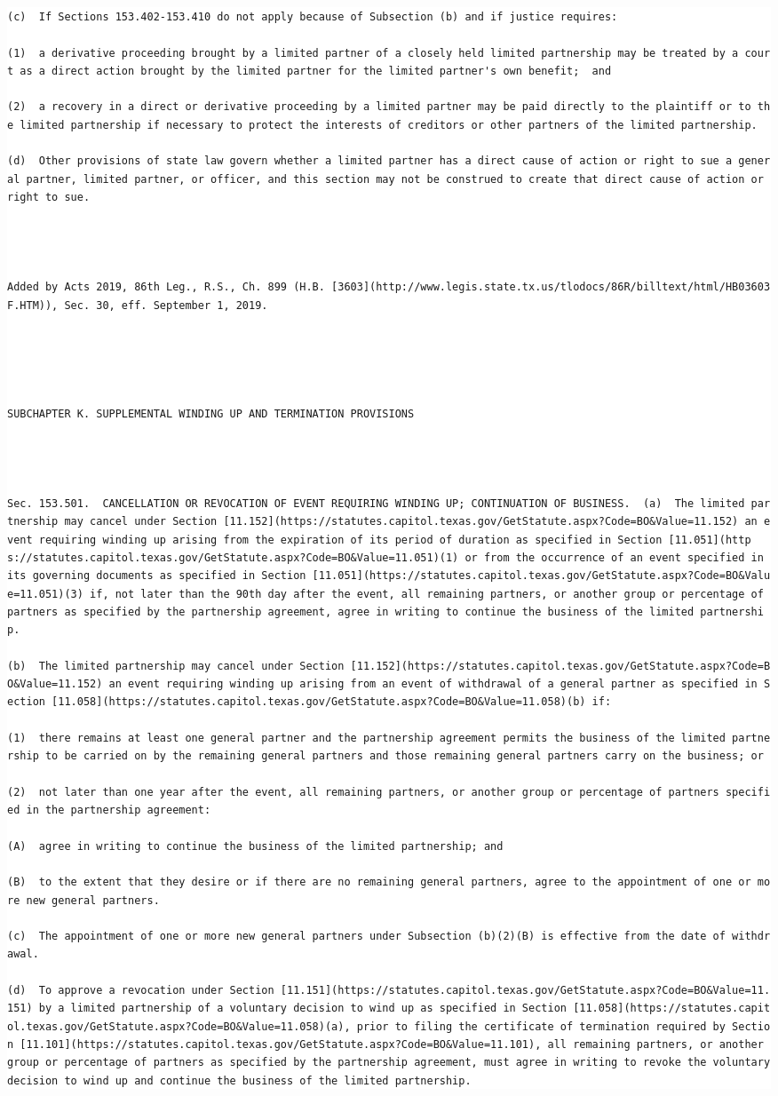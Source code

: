     (c)  If Sections 153.402-153.410 do not apply because of Subsection (b) and if justice requires:
    
    (1)  a derivative proceeding brought by a limited partner of a closely held limited partnership may be treated by a court as a direct action brought by the limited partner for the limited partner's own benefit;  and
    
    (2)  a recovery in a direct or derivative proceeding by a limited partner may be paid directly to the plaintiff or to the limited partnership if necessary to protect the interests of creditors or other partners of the limited partnership.
    
    (d)  Other provisions of state law govern whether a limited partner has a direct cause of action or right to sue a general partner, limited partner, or officer, and this section may not be construed to create that direct cause of action or right to sue.
    
    
    
    
    Added by Acts 2019, 86th Leg., R.S., Ch. 899 (H.B. [3603](http://www.legis.state.tx.us/tlodocs/86R/billtext/html/HB03603F.HTM)), Sec. 30, eff. September 1, 2019.
    
    
    
    
    
    SUBCHAPTER K. SUPPLEMENTAL WINDING UP AND TERMINATION PROVISIONS
    
      
    
    
    Sec. 153.501.  CANCELLATION OR REVOCATION OF EVENT REQUIRING WINDING UP; CONTINUATION OF BUSINESS.  (a)  The limited partnership may cancel under Section [11.152](https://statutes.capitol.texas.gov/GetStatute.aspx?Code=BO&Value=11.152) an event requiring winding up arising from the expiration of its period of duration as specified in Section [11.051](https://statutes.capitol.texas.gov/GetStatute.aspx?Code=BO&Value=11.051)(1) or from the occurrence of an event specified in its governing documents as specified in Section [11.051](https://statutes.capitol.texas.gov/GetStatute.aspx?Code=BO&Value=11.051)(3) if, not later than the 90th day after the event, all remaining partners, or another group or percentage of partners as specified by the partnership agreement, agree in writing to continue the business of the limited partnership.
    
    (b)  The limited partnership may cancel under Section [11.152](https://statutes.capitol.texas.gov/GetStatute.aspx?Code=BO&Value=11.152) an event requiring winding up arising from an event of withdrawal of a general partner as specified in Section [11.058](https://statutes.capitol.texas.gov/GetStatute.aspx?Code=BO&Value=11.058)(b) if:
    
    (1)  there remains at least one general partner and the partnership agreement permits the business of the limited partnership to be carried on by the remaining general partners and those remaining general partners carry on the business; or
    
    (2)  not later than one year after the event, all remaining partners, or another group or percentage of partners specified in the partnership agreement:
    
    (A)  agree in writing to continue the business of the limited partnership; and
    
    (B)  to the extent that they desire or if there are no remaining general partners, agree to the appointment of one or more new general partners.
    
    (c)  The appointment of one or more new general partners under Subsection (b)(2)(B) is effective from the date of withdrawal.
    
    (d)  To approve a revocation under Section [11.151](https://statutes.capitol.texas.gov/GetStatute.aspx?Code=BO&Value=11.151) by a limited partnership of a voluntary decision to wind up as specified in Section [11.058](https://statutes.capitol.texas.gov/GetStatute.aspx?Code=BO&Value=11.058)(a), prior to filing the certificate of termination required by Section [11.101](https://statutes.capitol.texas.gov/GetStatute.aspx?Code=BO&Value=11.101), all remaining partners, or another group or percentage of partners as specified by the partnership agreement, must agree in writing to revoke the voluntary decision to wind up and continue the business of the limited partnership.
    